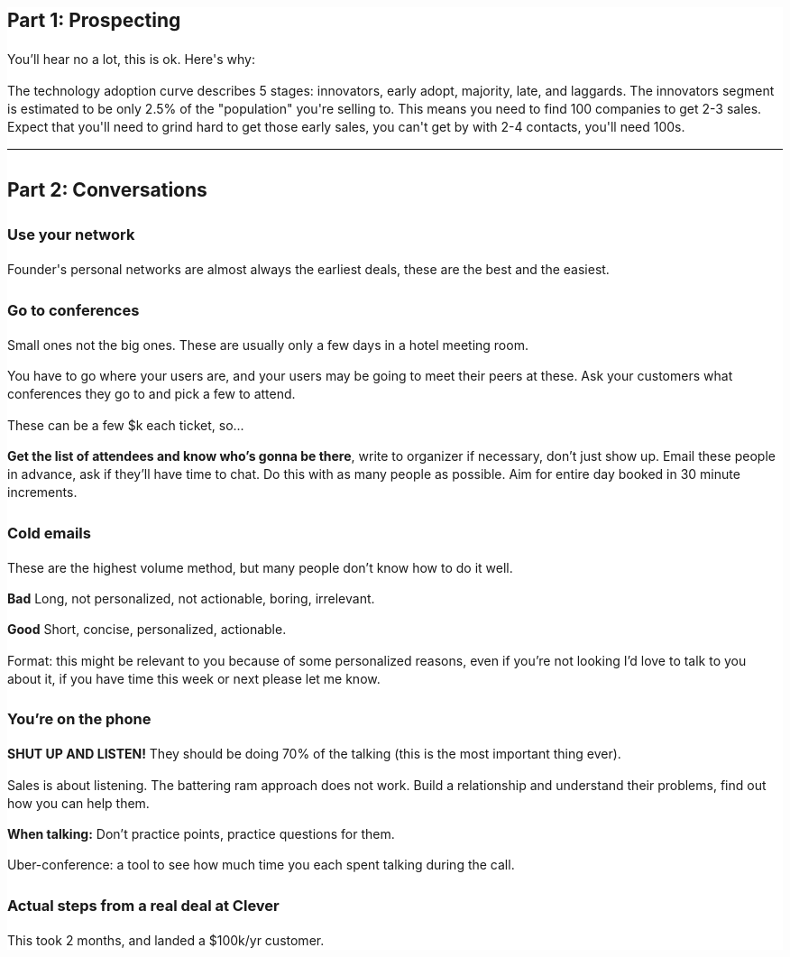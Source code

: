
## Part 1: Prospecting

You’ll hear no a lot, this is ok. Here's why:

The technology adoption curve describes 5 stages: innovators, early adopt, majority, late, and laggards. The innovators segment is estimated to be only 2.5% of the "population" you're selling to. This means you need to find 100 companies to get 2-3 sales. Expect that you'll need to grind hard to get those early sales, you can't get by with 2-4 contacts, you'll need 100s.

---

## Part 2: Conversations

### Use your network
Founder's personal networks are almost always the earliest deals, these are the best and the easiest.

### Go to conferences
Small ones not the big ones. These are usually only a few days in a hotel meeting room. 

You have to go where your users are, and your users may be going to meet their peers at these. Ask your customers what conferences they go to and pick a few to attend.

These can be a few $k each ticket, so...

**Get the list of attendees and know who’s gonna be there**, write to organizer if necessary, don’t just show up. Email these people in advance, ask if they’ll have time to chat. Do this with as many people as possible. Aim for entire day booked in 30 minute increments. 

### Cold emails
These are the highest volume method, but many people don’t know how to do it well.

**Bad** Long, not personalized, not actionable, boring, irrelevant.

**Good** Short, concise, personalized, actionable.

Format: this might be relevant to you because of some personalized reasons, even if you’re not looking I’d love to talk to you about it, if you have time this week or next please let me know.

### You’re on the phone
**SHUT UP AND LISTEN!** They should be doing 70% of the talking (this is the most important thing ever).

Sales is about listening. The battering ram approach does not work. Build a relationship and understand their problems, find out how you can help them.

**When talking:** Don’t practice points, practice questions for them.

Uber-conference: a tool to see how much time you each spent talking during the call.

### Actual steps from a real deal at Clever
This took 2 months, and landed a $100k/yr customer.
